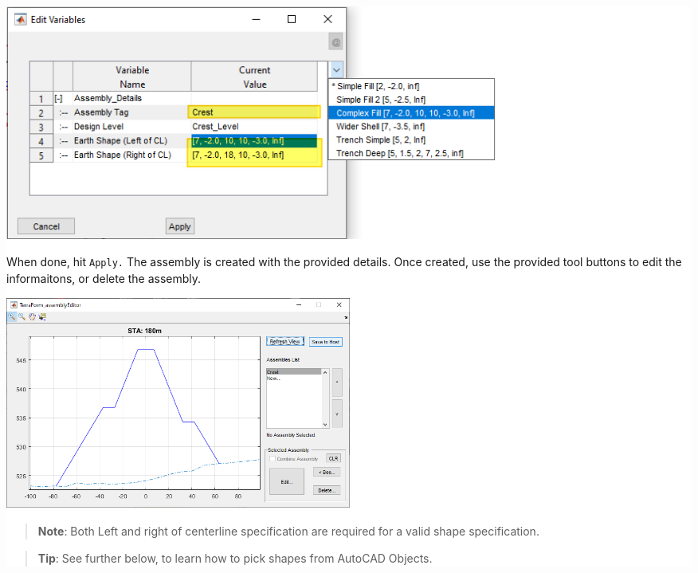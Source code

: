 <img src="./media/image11.png" style="width:6.5in;height:3.04167in" />

When done, hit `Apply.` The assembly is created with the provided
details. Once created, use the provided tool buttons to edit the
informaitons, or delete the assembly.

<img src="./media/image20.png"
style="width:4.49479in;height:2.74442in" />

> **Note**: Both Left and right of centerline specification are required for a valid shape specification.

> **Tip**: See further below, to learn how to pick shapes from AutoCAD Objects.
